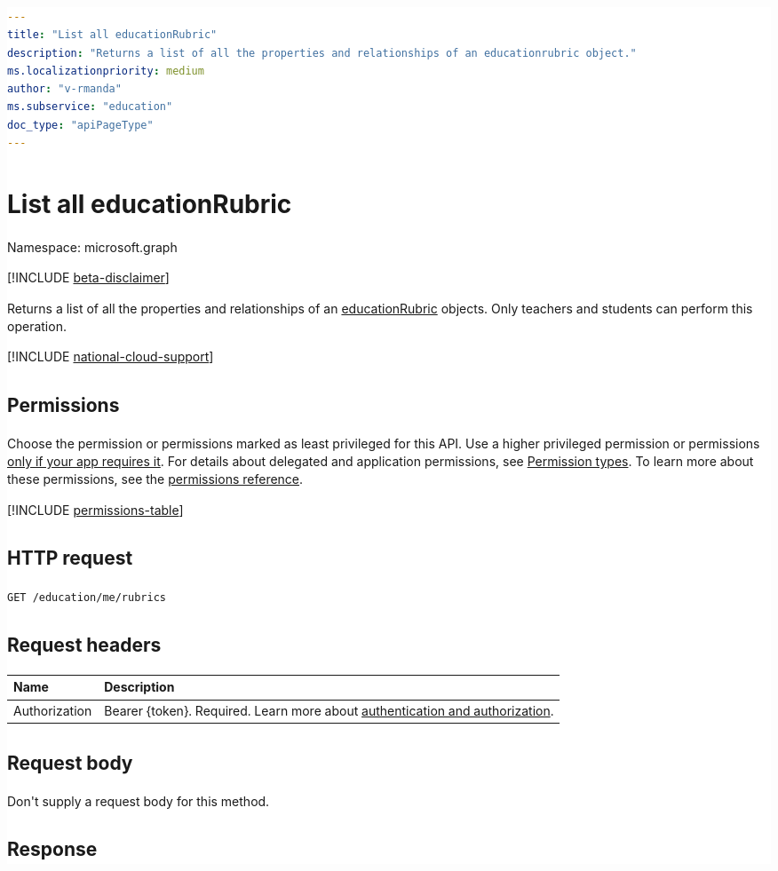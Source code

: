 ```yaml
---
title: "List all educationRubric"
description: "Returns a list of all the properties and relationships of an educationrubric object."
ms.localizationpriority: medium
author: "v-rmanda"
ms.subservice: "education"
doc_type: "apiPageType"
---
```


# List all educationRubric

Namespace: microsoft.graph

[!INCLUDE [beta-disclaimer](../../includes/beta-disclaimer.md)]

Returns a list of all the properties and relationships of an [educationRubric](../resources/educationrubric.md) objects. Only teachers and students can perform this operation.

[!INCLUDE [national-cloud-support](../../includes/global-only.md)]

## Permissions

Choose the permission or permissions marked as least privileged for this API. Use a higher privileged permission or permissions [only if your app requires it](/graph/permissions-overview#best-practices-for-using-microsoft-graph-permissions). For details about delegated and application permissions, see [Permission types](/graph/permissions-overview#permission-types). To learn more about these permissions, see the [permissions reference](/graph/permissions-reference).


[!INCLUDE [permissions-table](../includes/permissions/educationuser-list-rubric.md)]

## HTTP request



```http
GET /education/me/rubrics
```

## Request headers

| Name      |Description|
|:----------|:----------|
|Authorization|Bearer {token}. Required. Learn more about [authentication and authorization](/graph/auth/auth-concepts).|

## Request body

Don't supply a request body for this method.

## Response
